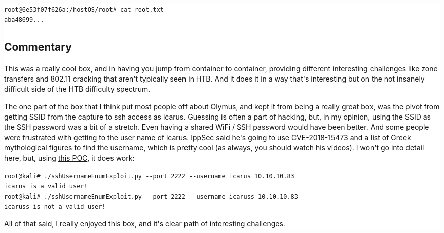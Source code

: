     root@6e53f07f626a:/hostOS/root# cat root.txt
    aba48699...



## Commentary

This was a really cool box, and in having you jump from container to
container, providing different interesting challenges like zone
transfers and 802.11 cracking that aren't typically seen in HTB. And it
does it in a way that's interesting but on the not insanely difficult
side of the HTB difficulty spectrum.

The one part of the box that I think put most people off about Olymus,
and kept it from being a really great box, was the pivot from getting
SSID from the capture to ssh access as icarus. Guessing is often a part
of hacking, but, in my opinion, using the SSID as the SSH password was a
bit of a stretch. Even having a shared WiFi / SSH password would have
been better. And some people were frustrated with getting to the user
name of icarus. IppSec said he's going to use
[CVE-2018-15473](https://blog.nviso.be/2018/08/21/openssh-user-enumeration-vulnerability-a-close-look/)
and a list of Greek mythological figures to find the username, which is
pretty cool (as always, you should watch [his
videos](https://www.youtube.com/channel/UCa6eh7gCkpPo5XXUDfygQQA)). I
won't go into detail here, but, using [this
POC](https://github.com/Rhynorater/CVE-2018-15473-Exploit/blob/master/sshUsernameEnumExploit.py),
it does work:



    root@kali# ./sshUsernameEnumExploit.py --port 2222 --username icarus 10.10.10.83
    icarus is a valid user!
    root@kali# ./sshUsernameEnumExploit.py --port 2222 --username icaruss 10.10.10.83
    icaruss is not a valid user!



All of that said, I really enjoyed this box, and it's clear path of
interesting challenges.





